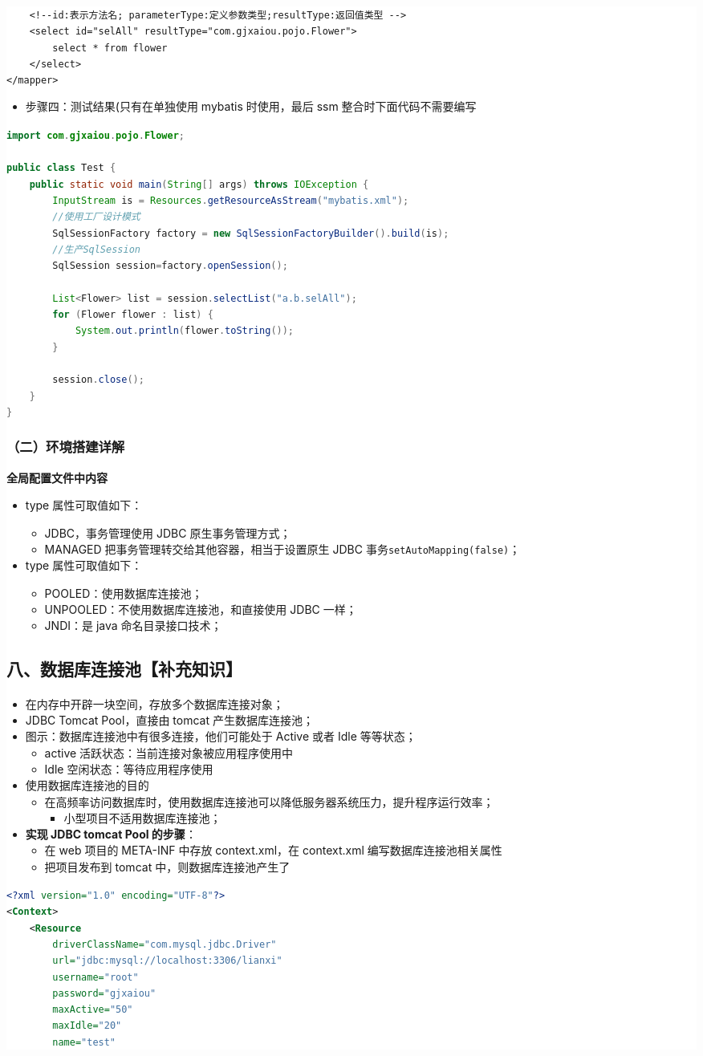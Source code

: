 ```FlowerMapper_xml
	<!--id:表示方法名; parameterType:定义参数类型;resultType:返回值类型 -->
	<select id="selAll" resultType="com.gjxaiou.pojo.Flower">
		select * from flower
	</select>
</mapper>
```

- 步骤四：测试结果(只有在单独使用 mybatis 时使用，最后 ssm 整合时下面代码不需要编写
```java
import com.gjxaiou.pojo.Flower;

public class Test {
	public static void main(String[] args) throws IOException {
		InputStream is = Resources.getResourceAsStream("mybatis.xml");
		//使用工厂设计模式
		SqlSessionFactory factory = new SqlSessionFactoryBuilder().build(is);
		//生产SqlSession
		SqlSession session=factory.openSession();
		
		List<Flower> list = session.selectList("a.b.selAll");
		for (Flower flower : list) {
			System.out.println(flower.toString());
		}
		
		session.close();
	}
}
```

### （二）环境搭建详解

**全局配置文件中内容**
- <transactionManager/> type 属性可取值如下：
  - JDBC，事务管理使用 JDBC 原生事务管理方式；
  - MANAGED 把事务管理转交给其他容器，相当于设置原生 JDBC 事务`setAutoMapping(false)`；
- <dataSouce/>type 属性可取值如下：
  - POOLED：使用数据库连接池；
  - UNPOOLED：不使用数据库连接池，和直接使用 JDBC 一样；
  - JNDI：是 java 命名目录接口技术；

## 八、数据库连接池【补充知识】

- 在内存中开辟一块空间，存放多个数据库连接对象；
- JDBC Tomcat Pool，直接由 tomcat 产生数据库连接池； 
- 图示：数据库连接池中有很多连接，他们可能处于 Active 或者 Idle 等等状态；
  - active 活跃状态：当前连接对象被应用程序使用中
  - Idle 空闲状态：等待应用程序使用
- 使用数据库连接池的目的
  - 在高频率访问数据库时，使用数据库连接池可以降低服务器系统压力，提升程序运行效率；
    -  小型项目不适用数据库连接池；
- **实现 JDBC tomcat Pool 的步骤**：
  - 在 web 项目的 META-INF 中存放 context.xml，在 context.xml 编写数据库连接池相关属性
  - 把项目发布到 tomcat 中，则数据库连接池产生了
```xml
<?xml version="1.0" encoding="UTF-8"?>
<Context>
	<Resource
		driverClassName="com.mysql.jdbc.Driver"
		url="jdbc:mysql://localhost:3306/lianxi"
		username="root"
		password="gjxaiou"
		maxActive="50"
		maxIdle="20"
		name="test"
```